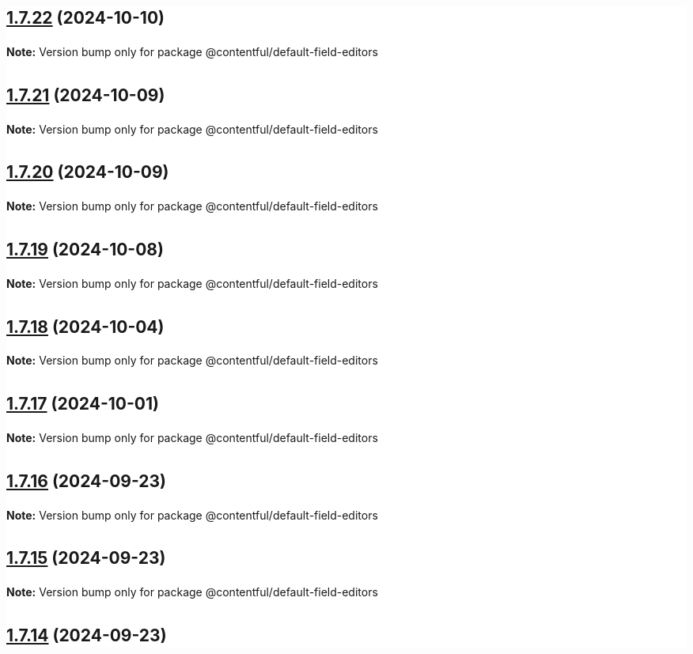 ## [1.7.22](https://github.com/contentful/field-editors/compare/@contentful/default-field-editors@1.7.21...@contentful/default-field-editors@1.7.22) (2024-10-10)

**Note:** Version bump only for package @contentful/default-field-editors

## [1.7.21](https://github.com/contentful/field-editors/compare/@contentful/default-field-editors@1.7.20...@contentful/default-field-editors@1.7.21) (2024-10-09)

**Note:** Version bump only for package @contentful/default-field-editors

## [1.7.20](https://github.com/contentful/field-editors/compare/@contentful/default-field-editors@1.7.19...@contentful/default-field-editors@1.7.20) (2024-10-09)

**Note:** Version bump only for package @contentful/default-field-editors

## [1.7.19](https://github.com/contentful/field-editors/compare/@contentful/default-field-editors@1.7.18...@contentful/default-field-editors@1.7.19) (2024-10-08)

**Note:** Version bump only for package @contentful/default-field-editors

## [1.7.18](https://github.com/contentful/field-editors/compare/@contentful/default-field-editors@1.7.17...@contentful/default-field-editors@1.7.18) (2024-10-04)

**Note:** Version bump only for package @contentful/default-field-editors

## [1.7.17](https://github.com/contentful/field-editors/compare/@contentful/default-field-editors@1.7.16...@contentful/default-field-editors@1.7.17) (2024-10-01)

**Note:** Version bump only for package @contentful/default-field-editors

## [1.7.16](https://github.com/contentful/field-editors/compare/@contentful/default-field-editors@1.7.15...@contentful/default-field-editors@1.7.16) (2024-09-23)

**Note:** Version bump only for package @contentful/default-field-editors

## [1.7.15](https://github.com/contentful/field-editors/compare/@contentful/default-field-editors@1.7.14...@contentful/default-field-editors@1.7.15) (2024-09-23)

**Note:** Version bump only for package @contentful/default-field-editors

## [1.7.14](https://github.com/contentful/field-editors/compare/@contentful/default-field-editors@1.7.13...@contentful/default-field-editors@1.7.14) (2024-09-23)
